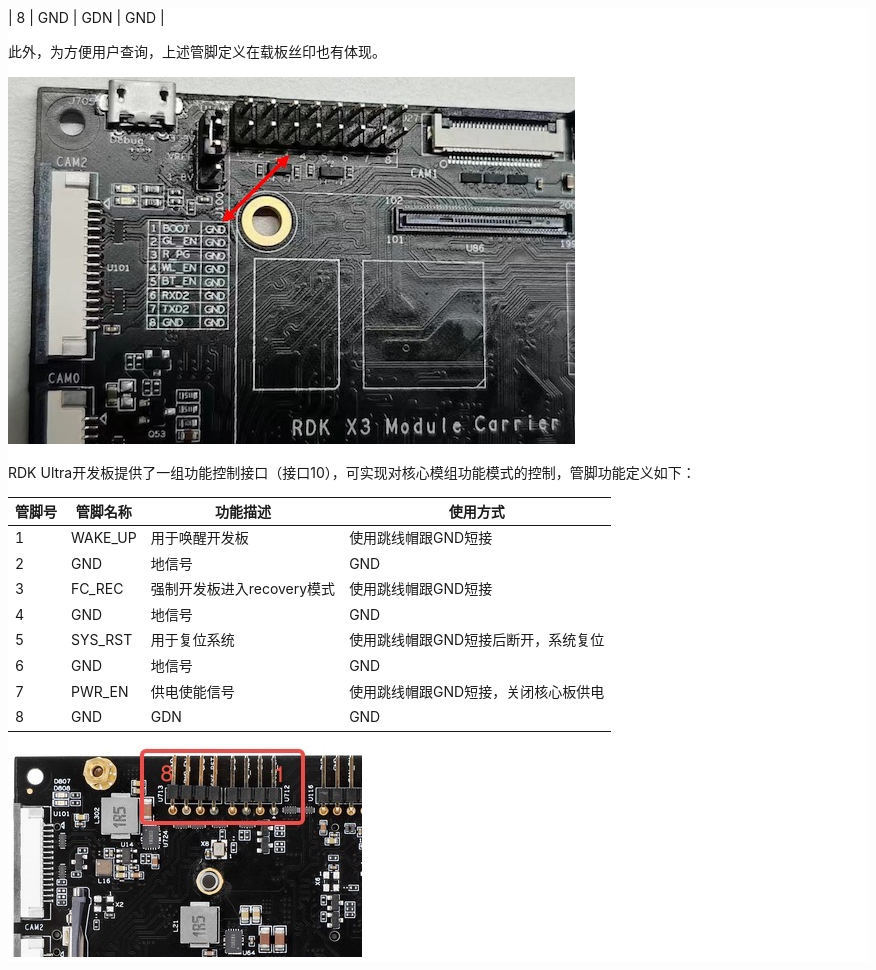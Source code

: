 | 8      | GND      | GDN                            | GND                                 |

此外，为方便用户查询，上述管脚定义在载板丝印也有体现。  

![image-carrier-board-control-pin1](../../static/img/01_Quick_start/image/hardware_interface/image-carrier-board-control-pin1.png)  

</TabItem>

<TabItem value="ulrta" label="RDK Ultra">

RDK Ultra开发板提供了一组功能控制接口（接口10），可实现对核心模组功能模式的控制，管脚功能定义如下：

| 管脚号 | 管脚名称 | 功能描述                   | 使用方式                            |
| ------ | -------- | -------------------------- | ----------------------------------- |
| 1      | WAKE_UP  | 用于唤醒开发板             | 使用跳线帽跟GND短接                 |
| 2      | GND      | 地信号                     | GND                                 |
| 3      | FC_REC   | 强制开发板进入recovery模式 | 使用跳线帽跟GND短接                 |
| 4      | GND      | 地信号                     | GND                                 |
| 5      | SYS_RST  | 用于复位系统               | 使用跳线帽跟GND短接后断开，系统复位 |
| 6      | GND      | 地信号                     | GND                                 |
| 7      | PWR_EN   | 供电使能信号               | 使用跳线帽跟GND短接，关闭核心板供电 |
| 8      | GND      | GDN                        | GND                                 |


![image-carrier-board-control-pin1](../../static/img/01_Quick_start/image/hardware_interface/image-rdk-ultra-interface-control.jpg)  
